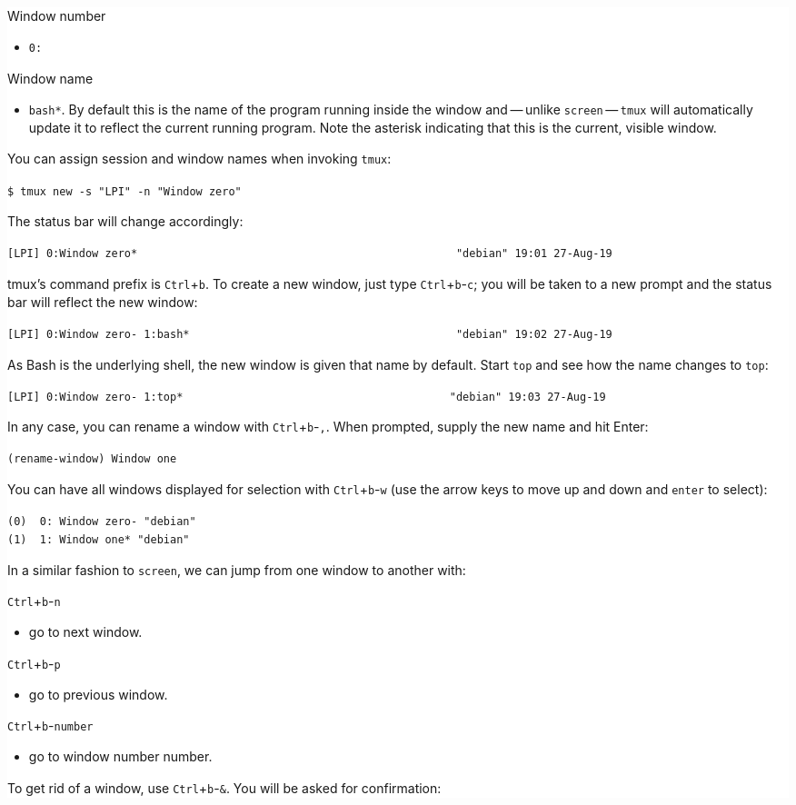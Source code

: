 Window number
- `0:`

Window name
- `bash*`. By default this is the name of the program running inside the window and — unlike `screen` — `tmux` will automatically update it to reflect the current running program. Note the asterisk indicating that this is the current, visible window.

You can assign session and window names when invoking `tmux`:

```
$ tmux new -s "LPI" -n "Window zero"
```

The status bar will change accordingly:

```
[LPI] 0:Window zero*                                                 "debian" 19:01 27-Aug-19
```

tmux’s command prefix is `Ctrl`+`b`. To create a new window, just type `Ctrl`+`b`-`c`; you will be taken to a new prompt and the status bar will reflect the new window:

```
[LPI] 0:Window zero- 1:bash*                                         "debian" 19:02 27-Aug-19
```

As Bash is the underlying shell, the new window is given that name by default. Start `top` and see how the name changes to `top`:

```
[LPI] 0:Window zero- 1:top*                                         "debian" 19:03 27-Aug-19
```

In any case, you can rename a window with `Ctrl`+`b`-`,`. When prompted, supply the new name and hit Enter:

```
(rename-window) Window one
```

You can have all windows displayed for selection with `Ctrl`+`b`-`w` (use the arrow keys to move up and down and `enter` to select):

```
(0)  0: Window zero- "debian"
(1)  1: Window one* "debian"
```

In a similar fashion to `screen`, we can jump from one window to another with:

`Ctrl`+`b`-`n`
- go to next window.

`Ctrl`+`b`-`p`
- go to previous window.

`Ctrl`+`b`-`number`
- go to window number number.

To get rid of a window, use `Ctrl`+`b`-`&`. You will be asked for confirmation:
